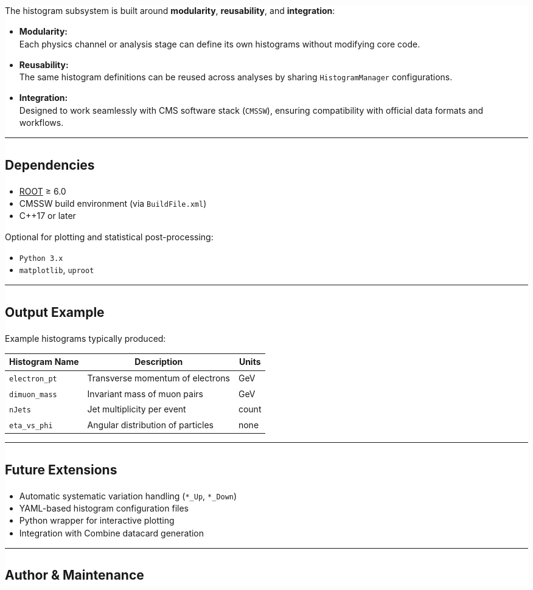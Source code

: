 The histogram subsystem is built around **modularity**, **reusability**, and **integration**:

- **Modularity:**  
  Each physics channel or analysis stage can define its own histograms without modifying core code.
  
- **Reusability:**  
  The same histogram definitions can be reused across analyses by sharing `HistogramManager` configurations.

- **Integration:**  
  Designed to work seamlessly with CMS software stack (`CMSSW`), ensuring compatibility with official data formats and workflows.

---

## Dependencies

- [ROOT](https://root.cern/) ≥ 6.0  
- CMSSW build environment (via `BuildFile.xml`)  
- C++17 or later

Optional for plotting and statistical post-processing:
- `Python 3.x`
- `matplotlib`, `uproot`

---

## Output Example

Example histograms typically produced:

| Histogram Name   | Description                        | Units  |
|------------------|------------------------------------|--------|
| `electron_pt`    | Transverse momentum of electrons    | GeV    |
| `dimuon_mass`    | Invariant mass of muon pairs        | GeV    |
| `nJets`          | Jet multiplicity per event          | count  |
| `eta_vs_phi`     | Angular distribution of particles   | none   |

---

## Future Extensions

- Automatic systematic variation handling (`*_Up`, `*_Down`)  
- YAML-based histogram configuration files  
- Python wrapper for interactive plotting  
- Integration with Combine datacard generation

---

## Author & Maintenance
